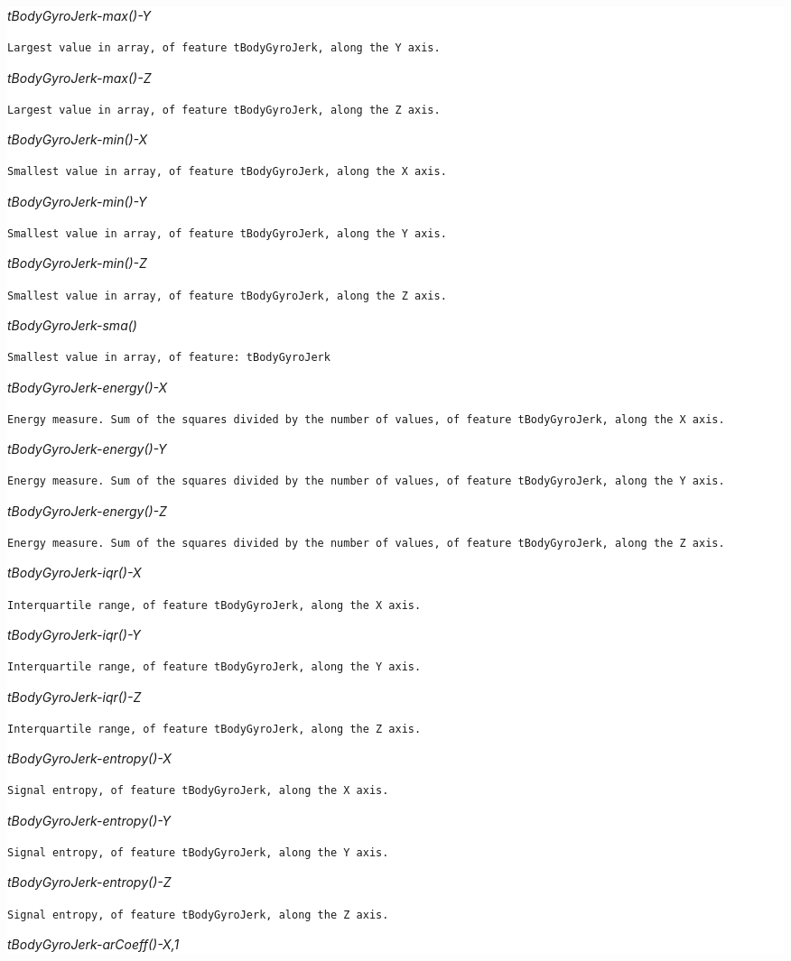 *tBodyGyroJerk-max()-Y*

	Largest value in array, of feature tBodyGyroJerk, along the Y axis.

*tBodyGyroJerk-max()-Z*

	Largest value in array, of feature tBodyGyroJerk, along the Z axis.

*tBodyGyroJerk-min()-X*

	Smallest value in array, of feature tBodyGyroJerk, along the X axis.

*tBodyGyroJerk-min()-Y*

	Smallest value in array, of feature tBodyGyroJerk, along the Y axis.

*tBodyGyroJerk-min()-Z*

	Smallest value in array, of feature tBodyGyroJerk, along the Z axis.

*tBodyGyroJerk-sma()*

	Smallest value in array, of feature: tBodyGyroJerk

*tBodyGyroJerk-energy()-X*

	Energy measure. Sum of the squares divided by the number of values, of feature tBodyGyroJerk, along the X axis.

*tBodyGyroJerk-energy()-Y*

	Energy measure. Sum of the squares divided by the number of values, of feature tBodyGyroJerk, along the Y axis.

*tBodyGyroJerk-energy()-Z*

	Energy measure. Sum of the squares divided by the number of values, of feature tBodyGyroJerk, along the Z axis.

*tBodyGyroJerk-iqr()-X*

	Interquartile range, of feature tBodyGyroJerk, along the X axis.

*tBodyGyroJerk-iqr()-Y*

	Interquartile range, of feature tBodyGyroJerk, along the Y axis.

*tBodyGyroJerk-iqr()-Z*

	Interquartile range, of feature tBodyGyroJerk, along the Z axis.

*tBodyGyroJerk-entropy()-X*

	Signal entropy, of feature tBodyGyroJerk, along the X axis.

*tBodyGyroJerk-entropy()-Y*

	Signal entropy, of feature tBodyGyroJerk, along the Y axis.

*tBodyGyroJerk-entropy()-Z*

	Signal entropy, of feature tBodyGyroJerk, along the Z axis.

*tBodyGyroJerk-arCoeff()-X,1*

